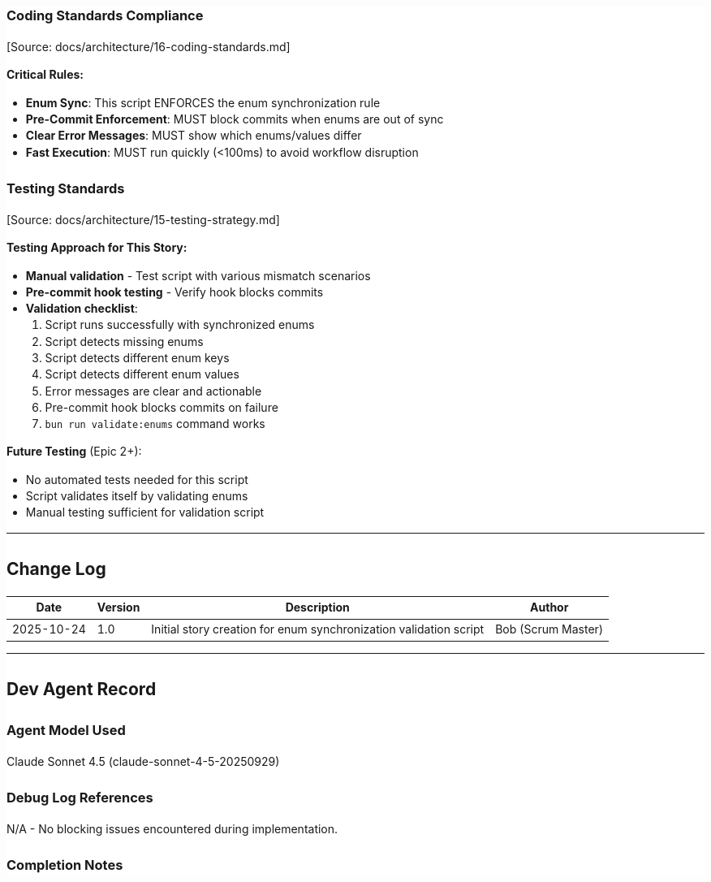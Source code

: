 ### Coding Standards Compliance

[Source: docs/architecture/16-coding-standards.md]

**Critical Rules:**
- **Enum Sync**: This script ENFORCES the enum synchronization rule
- **Pre-Commit Enforcement**: MUST block commits when enums are out of sync
- **Clear Error Messages**: MUST show which enums/values differ
- **Fast Execution**: MUST run quickly (<100ms) to avoid workflow disruption

### Testing Standards

[Source: docs/architecture/15-testing-strategy.md]

**Testing Approach for This Story:**
- **Manual validation** - Test script with various mismatch scenarios
- **Pre-commit hook testing** - Verify hook blocks commits
- **Validation checklist**:
  1. Script runs successfully with synchronized enums
  2. Script detects missing enums
  3. Script detects different enum keys
  4. Script detects different enum values
  5. Error messages are clear and actionable
  6. Pre-commit hook blocks commits on failure
  7. `bun run validate:enums` command works

**Future Testing** (Epic 2+):
- No automated tests needed for this script
- Script validates itself by validating enums
- Manual testing sufficient for validation script

---

## Change Log

| Date | Version | Description | Author |
|------|---------|-------------|--------|
| 2025-10-24 | 1.0 | Initial story creation for enum synchronization validation script | Bob (Scrum Master) |

---

## Dev Agent Record

### Agent Model Used

Claude Sonnet 4.5 (claude-sonnet-4-5-20250929)

### Debug Log References

N/A - No blocking issues encountered during implementation.

### Completion Notes
